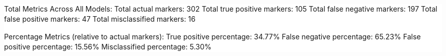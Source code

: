 Total Metrics Across All Models:
Total actual markers: 302
Total true positive markers: 105
Total false negative markers: 197
Total false positive markers: 47
Total misclassified markers: 16

Percentage Metrics (relative to actual markers):
True positive percentage: 34.77%
False negative percentage: 65.23%
False positive percentage: 15.56%
Misclassified percentage: 5.30%
